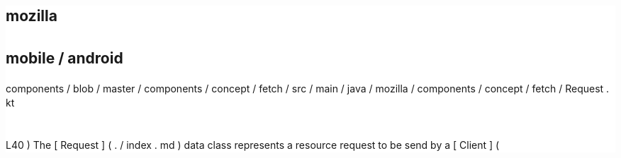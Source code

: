 mozilla
-
mobile
/
android
-
components
/
blob
/
master
/
components
/
concept
/
fetch
/
src
/
main
/
java
/
mozilla
/
components
/
concept
/
fetch
/
Request
.
kt
#
L40
)
The
[
Request
]
(
.
/
index
.
md
)
data
class
represents
a
resource
request
to
be
send
by
a
[
Client
]
(